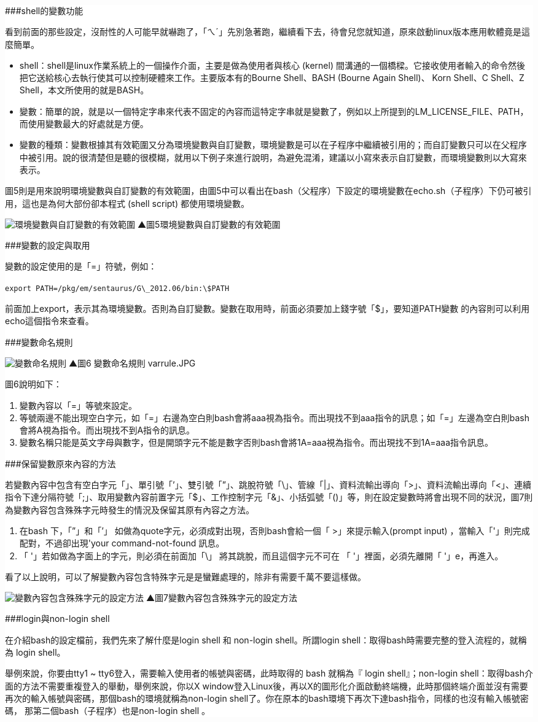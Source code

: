 ###shell的變數功能

看到前面的那些設定，沒耐性的人可能早就嚇跑了，「ㄟˊ」先別急著跑，繼續看下去，待會兒您就知道，原來啟動linux版本應用軟體竟是這麼簡單。

- shell：shell是linux作業系統上的一個操作介面，主要是做為使用者與核心 (kernel) 間溝通的一個橋樑。它接收使用者輸入的命令然後把它送給核心去執行使其可以控制硬體來工作。主要版本有的Bourne Shell、BASH (Bourne Again Shell)、 Korn Shell、C Shell、Z Shell，本文所使用的就是BASH。

- 變數：簡單的說，就是以一個特定字串來代表不固定的內容而這特定字串就是變數了，例如以上所提到的LM\_LICENSE\_FILE、PATH，而使用變數最大的好處就是方便。

- 變數的種類：變數根據其有效範圍又分為環境變數與自訂變數，環境變數是可以在子程序中繼續被引用的；而自訂變數只可以在父程序中被引用。說的很清楚但是聽的很模糊，就用以下例子來進行說明，為避免混淆，建議以小寫來表示自訂變數，而環境變數則以大寫來表示。

圖5則是用來說明環境變數與自訂變數的有效範圍，由圖5中可以看出在bash（父程序）下設定的環境變數在echo.sh（子程序）下仍可被引用，這也是為何大部份卻本程式 (shell script) 都使用環境變數。

![環境變數與自訂變數的有效範圍](http://www.openfoundry.org/images/150324/var.JPG)
▲圖5環境變數與自訂變數的有效範圍   

###變數的設定與取用

變數的設定使用的是「=」符號，例如：

`export PATH=/pkg/em/sentaurus/G\_2012.06/bin:\$PATH`

前面加上export，表示其為環境變數。否則為自訂變數。變數在取用時，前面必須要加上錢字號「\$」，要知道PATH變數 的內容則可以利用echo這個指令來查看。

###變數命名規則

![變數命名規則](http://www.openfoundry.org/images/150324/varrule.JPG)
▲圖6 變數命名規則 varrule.JPG

圖6說明如下：
1. 變數內容以「=」等號來設定。
2. 等號兩邊不能出現空白字元，如「=」右邊為空白則bash會將aaa視為指令。而出現找不到aaa指令的訊息；如「=」左邊為空白則bash會將A視為指令。而出現找不到A指令的訊息。
3. 變數名稱只能是英文字母與數字，但是開頭字元不能是數字否則bash會將1A=aaa視為指令。而出現找不到1A=aaa指令訊息。

###保留變數原來內容的方法

若變數內容中包含有空白字元「」、單引號「’」、雙引號「”」、跳脫符號「\\」、管線「|」、資料流輸出導向「\>」、資料流輸出導向「\<」、連續指令下達分隔符號「;」、取用變數內容前置字元「\$」、工作控制字元「&」、小括弧號「()」等，則在設定變數時將會出現不同的狀況，圖7則為變數內容包含殊殊字元時發生的情況及保留其原有內容之方法。

1. 在bash 下，「”」和「’」  如做為quote字元，必須成對出現，否則bash會給一個「 \>」來提示輸入(prompt input) ，當輸入「'」則完成配對，不過卻出現'your command-not-found 訊息。
2. 「 '」若如做為字面上的字元，則必須在前面加「\\」 將其跳脫，而且這個字元不可在 「 '」裡面，必須先離開「 '」e，再進入。

看了以上說明，可以了解變數內容包含特殊字元是是蠻難處理的，除非有需要千萬不要這樣做。

![變數內容包含殊殊字元的設定方法](http://www.openfoundry.org/images/150324/varspecial.JPG)
▲圖7變數內容包含殊殊字元的設定方法

###login與non-login shell

在介紹bash的設定檔前，我們先來了解什麼是login shell 和 non-login shell。所謂login shell：取得bash時需要完整的登入流程的，就稱為 login shell。

舉例來說，你要由tty1 \~ tty6登入，需要輸入使用者的帳號與密碼，此時取得的 bash 就稱為『 login shell』；non-login shell：取得bash介面的方法不需要重複登入的舉動，舉例來說，你以X window登入Linux後，再以X的圖形化介面啟動終端機，此時那個終端介面並沒有需要再次的輸入帳號與密碼，那個bash的環境就稱為non-login shell了。你在原本的bash環境下再次下達bash指令，同樣的也沒有輸入帳號密碼， 那第二個bash（子程序）也是non-login shell 。
